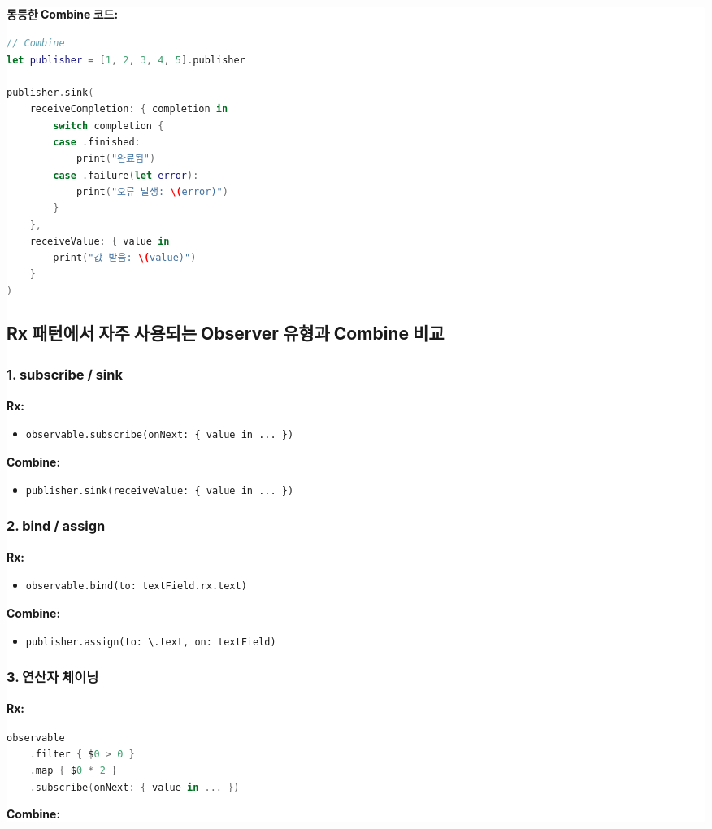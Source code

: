 **동등한 Combine 코드:**

```swift
// Combine
let publisher = [1, 2, 3, 4, 5].publisher

publisher.sink(
    receiveCompletion: { completion in
        switch completion {
        case .finished:
            print("완료됨")
        case .failure(let error):
            print("오류 발생: \(error)")
        }
    },
    receiveValue: { value in
        print("값 받음: \(value)")
    }
)
```

## Rx 패턴에서 자주 사용되는 Observer 유형과 Combine 비교

### 1. subscribe / sink

**Rx:**

- `observable.subscribe(onNext: { value in ... })`

**Combine:**

- `publisher.sink(receiveValue: { value in ... })`

### 2. bind / assign

**Rx:**

- `observable.bind(to: textField.rx.text)`

**Combine:**

- `publisher.assign(to: \.text, on: textField)`

### 3. 연산자 체이닝

**Rx:**

```swift
observable
    .filter { $0 > 0 }
    .map { $0 * 2 }
    .subscribe(onNext: { value in ... })
```

**Combine:**
